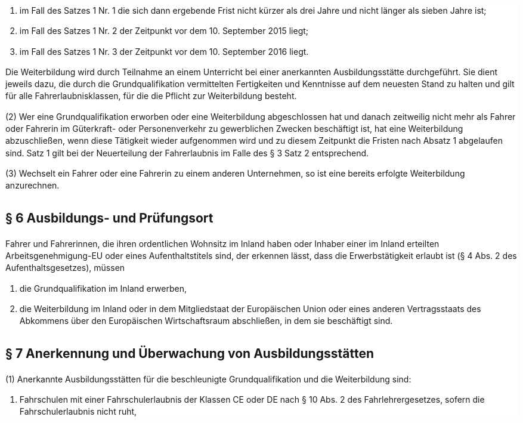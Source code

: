 1.  im Fall des Satzes 1 Nr. 1 die sich dann ergebende Frist nicht kürzer
    als drei Jahre und nicht länger als sieben Jahre ist;


2.  im Fall des Satzes 1 Nr. 2 der Zeitpunkt vor dem 10. September 2015
    liegt;


3.  im Fall des Satzes 1 Nr. 3 der Zeitpunkt vor dem 10. September 2016
    liegt.



Die Weiterbildung wird durch Teilnahme an einem Unterricht bei einer
anerkannten Ausbildungsstätte durchgeführt. Sie dient jeweils dazu,
die durch die Grundqualifikation vermittelten Fertigkeiten und
Kenntnisse auf dem neuesten Stand zu halten und gilt für alle
Fahrerlaubnisklassen, für die die Pflicht zur Weiterbildung besteht.

(2) Wer eine Grundqualifikation erworben oder eine Weiterbildung
abgeschlossen hat und danach zeitweilig nicht mehr als Fahrer oder
Fahrerin im Güterkraft- oder Personenverkehr zu gewerblichen Zwecken
beschäftigt ist, hat eine Weiterbildung abzuschließen, wenn diese
Tätigkeit wieder aufgenommen wird und zu diesem Zeitpunkt die Fristen
nach Absatz 1 abgelaufen sind. Satz 1 gilt bei der Neuerteilung der
Fahrerlaubnis im Falle des § 3 Satz 2 entsprechend.

(3) Wechselt ein Fahrer oder eine Fahrerin zu einem anderen
Unternehmen, so ist eine bereits erfolgte Weiterbildung anzurechnen.


## § 6 Ausbildungs- und Prüfungsort

Fahrer und Fahrerinnen, die ihren ordentlichen Wohnsitz im Inland
haben oder Inhaber einer im Inland erteilten Arbeitsgenehmigung-EU
oder eines Aufenthaltstitels sind, der erkennen lässt, dass die
Erwerbstätigkeit erlaubt ist (§ 4 Abs. 2 des Aufenthaltsgesetzes),
müssen

1.  die Grundqualifikation im Inland erwerben,


2.  die Weiterbildung im Inland oder in dem Mitgliedstaat der Europäischen
    Union oder eines anderen Vertragsstaats des Abkommens über den
    Europäischen Wirtschaftsraum abschließen, in dem sie beschäftigt sind.





## § 7 Anerkennung und Überwachung von Ausbildungsstätten

(1) Anerkannte Ausbildungsstätten für die beschleunigte
Grundqualifikation und die Weiterbildung sind:

1.  Fahrschulen mit einer Fahrschulerlaubnis der Klassen CE oder DE nach §
    10 Abs. 2 des Fahrlehrergesetzes, sofern die Fahrschulerlaubnis nicht
    ruht,
